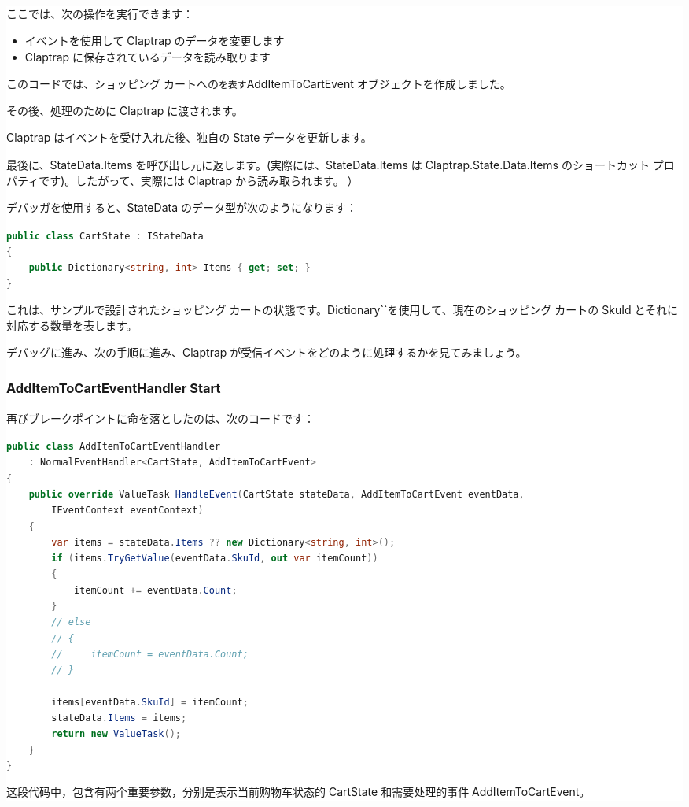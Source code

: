 ここでは、次の操作を実行できます：

- イベントを使用して Claptrap のデータを変更します
- Claptrap に保存されているデータを読み取ります

このコードでは、ショッピング カートへの`を表す`AddItemToCartEvent オブジェクトを作成しました。

その後、処理のために Claptrap に渡されます。

Claptrap はイベントを受け入れた後、独自の State データを更新します。

最後に、StateData.Items を呼び出し元に返します。(実際には、StateData.Items は Claptrap.State.Data.Items のショートカット プロパティです)。したがって、実際には Claptrap から読み取られます。 ）

デバッガを使用すると、StateData のデータ型が次のようになります：

```cs
public class CartState : IStateData
{
    public Dictionary<string, int> Items { get; set; }
}
```

これは、サンプルで設計されたショッピング カートの状態です。Dictionary``を使用して、現在のショッピング カートの SkuId とそれに対応する数量を表します。

デバッグに進み、次の手順に進み、Claptrap が受信イベントをどのように処理するかを見てみましょう。

### AddItemToCartEventHandler Start

再びブレークポイントに命を落としたのは、次のコードです：

```cs
public class AddItemToCartEventHandler
    : NormalEventHandler<CartState, AddItemToCartEvent>
{
    public override ValueTask HandleEvent(CartState stateData, AddItemToCartEvent eventData,
        IEventContext eventContext)
    {
        var items = stateData.Items ?? new Dictionary<string, int>();
        if (items.TryGetValue(eventData.SkuId, out var itemCount))
        {
            itemCount += eventData.Count;
        }
        // else
        // {
        //     itemCount = eventData.Count;
        // }

        items[eventData.SkuId] = itemCount;
        stateData.Items = items;
        return new ValueTask();
    }
}
```

这段代码中，包含有两个重要参数，分别是表示当前购物车状态的 CartState 和需要处理的事件 AddItemToCartEvent。
